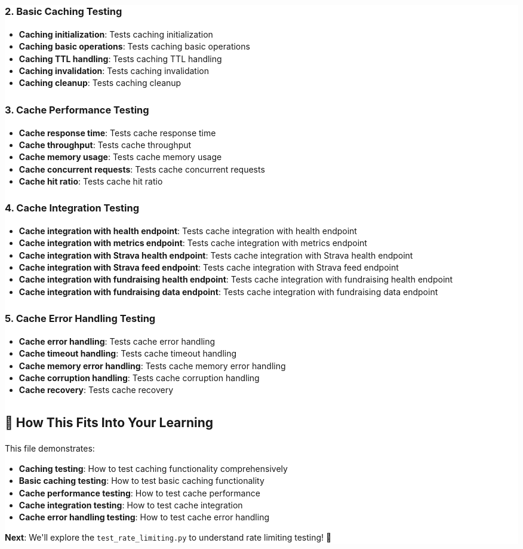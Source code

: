 ### **2. Basic Caching Testing**
- **Caching initialization**: Tests caching initialization
- **Caching basic operations**: Tests caching basic operations
- **Caching TTL handling**: Tests caching TTL handling
- **Caching invalidation**: Tests caching invalidation
- **Caching cleanup**: Tests caching cleanup

### **3. Cache Performance Testing**
- **Cache response time**: Tests cache response time
- **Cache throughput**: Tests cache throughput
- **Cache memory usage**: Tests cache memory usage
- **Cache concurrent requests**: Tests cache concurrent requests
- **Cache hit ratio**: Tests cache hit ratio

### **4. Cache Integration Testing**
- **Cache integration with health endpoint**: Tests cache integration with health endpoint
- **Cache integration with metrics endpoint**: Tests cache integration with metrics endpoint
- **Cache integration with Strava health endpoint**: Tests cache integration with Strava health endpoint
- **Cache integration with Strava feed endpoint**: Tests cache integration with Strava feed endpoint
- **Cache integration with fundraising health endpoint**: Tests cache integration with fundraising health endpoint
- **Cache integration with fundraising data endpoint**: Tests cache integration with fundraising data endpoint

### **5. Cache Error Handling Testing**
- **Cache error handling**: Tests cache error handling
- **Cache timeout handling**: Tests cache timeout handling
- **Cache memory error handling**: Tests cache memory error handling
- **Cache corruption handling**: Tests cache corruption handling
- **Cache recovery**: Tests cache recovery

## 🚀 **How This Fits Into Your Learning**

This file demonstrates:
- **Caching testing**: How to test caching functionality comprehensively
- **Basic caching testing**: How to test basic caching functionality
- **Cache performance testing**: How to test cache performance
- **Cache integration testing**: How to test cache integration
- **Cache error handling testing**: How to test cache error handling

**Next**: We'll explore the `test_rate_limiting.py` to understand rate limiting testing! 🎉